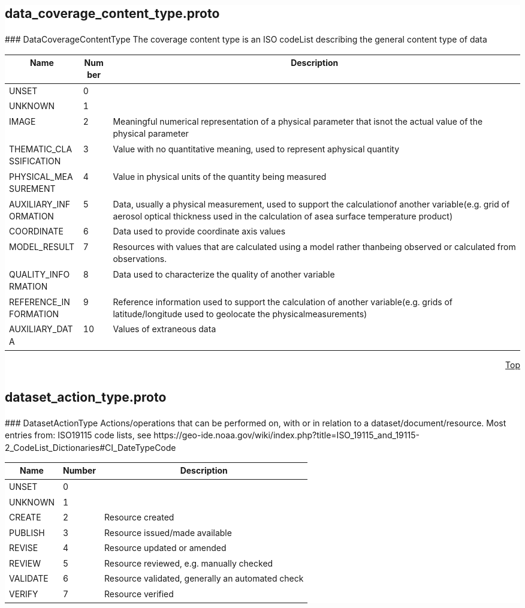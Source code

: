 ## data_coverage_content_type.proto




<a name="bom.data_coverage_content_type.DataCoverageContentType"/>
### DataCoverageContentType
The coverage content type is an ISO codeList describing the general
content type of data

| Name | Number | Description |
| ---- | ------ | ----------- |
| UNSET | 0 |  |
| UNKNOWN | 1 |  |
| IMAGE | 2 | Meaningful numerical representation of a physical parameter that isnot the actual value of the physical parameter |
| THEMATIC_CLASSIFICATION | 3 | Value with no quantitative meaning, used to represent aphysical quantity |
| PHYSICAL_MEASUREMENT | 4 | Value in physical units of the quantity being measured |
| AUXILIARY_INFORMATION | 5 | Data, usually a physical measurement, used to support the calculationof another variable(e.g. grid of aerosol optical thickness used in the calculation of asea surface temperature product) |
| COORDINATE | 6 | Data used to provide coordinate axis values |
| MODEL_RESULT | 7 | Resources with values that are calculated using a model rather thanbeing observed or calculated from observations. |
| QUALITY_INFORMATION | 8 | Data used to characterize the quality of another variable |
| REFERENCE_INFORMATION | 9 | Reference information used to support the calculation of another variable(e.g. grids of latitude/longitude used to geolocate the physicalmeasurements) |
| AUXILIARY_DATA | 10 | Values of extraneous data |




<a name="dataset_action_type.proto"/>
<p align="right"><a href="#top">Top</a></p>

## dataset_action_type.proto




<a name="bom.dataset_action_type.DatasetActionType"/>
### DatasetActionType
Actions/operations that can be performed on, with or in relation to a
dataset/document/resource.
Most entries from: ISO19115 code lists, see
https://geo-ide.noaa.gov/wiki/index.php?title=ISO_19115_and_19115-2_CodeList_Dictionaries#CI_DateTypeCode

| Name | Number | Description |
| ---- | ------ | ----------- |
| UNSET | 0 |  |
| UNKNOWN | 1 |  |
| CREATE | 2 | Resource created |
| PUBLISH | 3 | Resource issued/made available |
| REVISE | 4 | Resource updated or amended |
| REVIEW | 5 | Resource reviewed, e.g. manually checked |
| VALIDATE | 6 | Resource validated, generally an automated check |
| VERIFY | 7 | Resource verified |